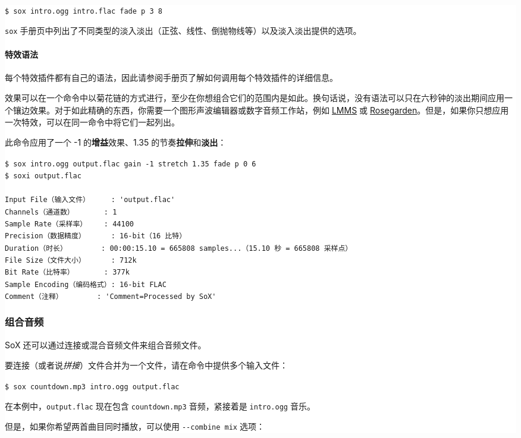 

```
$ sox intro.ogg intro.flac fade p 3 8

```

`sox` 手册页中列出了不同类型的淡入淡出（正弦、线性、倒抛物线等）以及淡入淡出提供的选项。


#### 特效语法


每个特效插件都有自己的语法，因此请参阅手册页了解如何调用每个特效插件的详细信息。


效果可以在一个命令中以菊花链的方式进行，至少在你想组合它们的范围内是如此。换句话说，没有语法可以只在六秒钟的淡出期间应用一个镶边效果。对于如此精确的东西，你需要一个图形声波编辑器或数字音频工作站，例如 [LMMS](https://opensource.com/life/16/2/linux-multimedia-studio) 或 [Rosegarden](https://opensource.com/article/18/3/make-sweet-music-digital-audio-workstation-rosegarden)。但是，如果你只想应用一次特效，可以在同一命令中将它们一起列出。


此命令应用了一个 -1 的**增益**效果、1.35 的节奏**拉伸**和**淡出**：



```
$ sox intro.ogg output.flac gain -1 stretch 1.35 fade p 0 6
$ soxi output.flac

Input File（输入文件）     : 'output.flac'
Channels（通道数）       : 1
Sample Rate（采样率）    : 44100
Precision（数据精度）      : 16-bit（16 比特）
Duration（时长）        : 00:00:15.10 = 665808 samples...（15.10 秒 = 665808 采样点）
File Size（文件大小）      : 712k
Bit Rate（比特率）       : 377k
Sample Encoding（编码格式）: 16-bit FLAC
Comment（注释）        : 'Comment=Processed by SoX'

```

### 组合音频


SoX 还可以通过连接或混合音频文件来组合音频文件。


要连接（或者说*拼接*）文件合并为一个文件，请在命令中提供多个输入文件：



```
$ sox countdown.mp3 intro.ogg output.flac

```

在本例中，`output.flac` 现在包含 `countdown.mp3` 音频，紧接着是 `intro.ogg` 音乐。


但是，如果你希望两首曲目同时播放，可以使用 `--combine mix` 选项：

